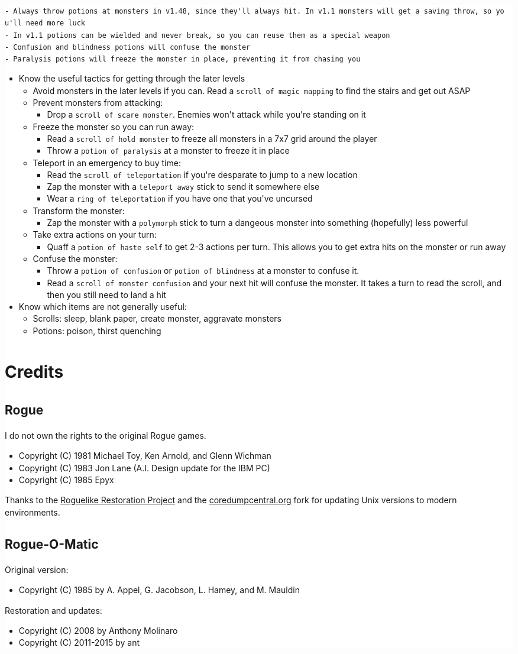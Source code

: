     - Always throw potions at monsters in v1.48, since they'll always hit. In v1.1 monsters will get a saving throw, so you'll need more luck
    - In v1.1 potions can be wielded and never break, so you can reuse them as a special weapon
    - Confusion and blindness potions will confuse the monster
    - Paralysis potions will freeze the monster in place, preventing it from chasing you
- Know the useful tactics for getting through the later levels
    - Avoid monsters in the later levels if you can. Read a `scroll of magic mapping` to find the stairs and get out ASAP
    - Prevent monsters from attacking:
      - Drop a `scroll of scare monster`. Enemies won't attack while you're standing on it 
    - Freeze the monster so you can run away:
      - Read a `scroll of hold monster` to freeze all monsters in a 7x7 grid around the player
      - Throw a `potion of paralysis` at a monster to freeze it in place
    - Teleport in an emergency to buy time:
      - Read the `scroll of teleportation` if you're desparate to jump to a new location
      - Zap the monster with a `teleport away` stick to send it somewhere else
      - Wear a `ring of teleportation` if you have one that you've uncursed
    - Transform the monster:
      - Zap the monster with a `polymorph` stick to turn a dangeous monster into something (hopefully) less powerful
    - Take extra actions on your turn:
      - Quaff a `potion of haste self` to get 2-3 actions per turn. This allows you to get extra hits on the monster or run away
    - Confuse the monster:
      - Throw a `potion of confusion` or `potion of blindness` at a monster to confuse it.
      - Read a `scroll of monster confusion` and your next hit will confuse the monster. It takes a turn to read the scroll, and then you still need to land a hit
- Know which items are not generally useful:
    - Scrolls: sleep, blank paper, create monster, aggravate monsters
    - Potions: poison, thirst quenching

Credits
=======
Rogue
-----
I do not own the rights to the original Rogue games.

- Copyright (C) 1981 Michael Toy, Ken Arnold, and Glenn Wichman
- Copyright (C) 1983 Jon Lane (A.I. Design update for the IBM PC)
- Copyright (C) 1985 Epyx

Thanks to the [Roguelike Restoration Project](https://github.com/RoguelikeRestorationProject) and the [coredumpcentral.org](http://www.coredumpcentral.org) fork for updating Unix versions to modern environments.

Rogue-O-Matic
-------------
Original version:
- Copyright (C) 1985 by A. Appel, G. Jacobson, L. Hamey, and M. Mauldin

Restoration and updates:
- Copyright (C) 2008 by Anthony Molinaro
- Copyright (C) 2011-2015 by ant <ant at anthive dot com>
